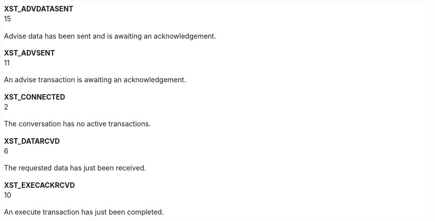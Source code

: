 </td>
</tr>
<tr>
<td width="40%"><a id="XST_ADVDATASENT"></a><a id="xst_advdatasent"></a><dl>
<dt><b>XST_ADVDATASENT</b></dt>
<dt>15</dt>
</dl>
</td>
<td width="60%">
Advise data has been sent and is awaiting an acknowledgement.

</td>
</tr>
<tr>
<td width="40%"><a id="XST_ADVSENT"></a><a id="xst_advsent"></a><dl>
<dt><b>XST_ADVSENT</b></dt>
<dt>11</dt>
</dl>
</td>
<td width="60%">
An advise transaction is awaiting an acknowledgement.

</td>
</tr>
<tr>
<td width="40%"><a id="XST_CONNECTED"></a><a id="xst_connected"></a><dl>
<dt><b>XST_CONNECTED</b></dt>
<dt>2</dt>
</dl>
</td>
<td width="60%">
The conversation has no active transactions.

</td>
</tr>
<tr>
<td width="40%"><a id="XST_DATARCVD"></a><a id="xst_datarcvd"></a><dl>
<dt><b>XST_DATARCVD</b></dt>
<dt>6</dt>
</dl>
</td>
<td width="60%">
The requested data has just been received.

</td>
</tr>
<tr>
<td width="40%"><a id="XST_EXECACKRCVD"></a><a id="xst_execackrcvd"></a><dl>
<dt><b>XST_EXECACKRCVD</b></dt>
<dt>10</dt>
</dl>
</td>
<td width="60%">
An execute transaction has just been completed.
